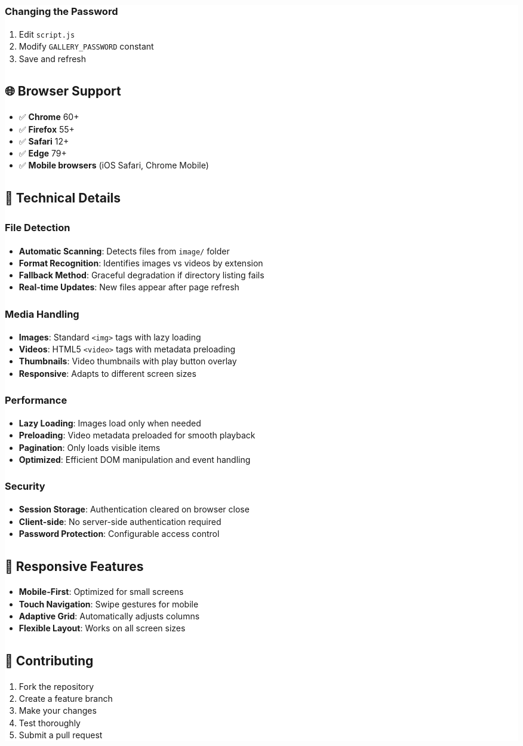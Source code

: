### Changing the Password
1. Edit `script.js`
2. Modify `GALLERY_PASSWORD` constant
3. Save and refresh

## 🌐 Browser Support

- ✅ **Chrome** 60+
- ✅ **Firefox** 55+
- ✅ **Safari** 12+
- ✅ **Edge** 79+
- ✅ **Mobile browsers** (iOS Safari, Chrome Mobile)

## 🔧 Technical Details

### **File Detection**
- **Automatic Scanning**: Detects files from `image/` folder
- **Format Recognition**: Identifies images vs videos by extension
- **Fallback Method**: Graceful degradation if directory listing fails
- **Real-time Updates**: New files appear after page refresh

### **Media Handling**
- **Images**: Standard `<img>` tags with lazy loading
- **Videos**: HTML5 `<video>` tags with metadata preloading
- **Thumbnails**: Video thumbnails with play button overlay
- **Responsive**: Adapts to different screen sizes

### **Performance**
- **Lazy Loading**: Images load only when needed
- **Preloading**: Video metadata preloaded for smooth playback
- **Pagination**: Only loads visible items
- **Optimized**: Efficient DOM manipulation and event handling

### **Security**
- **Session Storage**: Authentication cleared on browser close
- **Client-side**: No server-side authentication required
- **Password Protection**: Configurable access control

## 📱 Responsive Features

- **Mobile-First**: Optimized for small screens
- **Touch Navigation**: Swipe gestures for mobile
- **Adaptive Grid**: Automatically adjusts columns
- **Flexible Layout**: Works on all screen sizes

## 🤝 Contributing

1. Fork the repository
2. Create a feature branch
3. Make your changes
4. Test thoroughly
5. Submit a pull request
